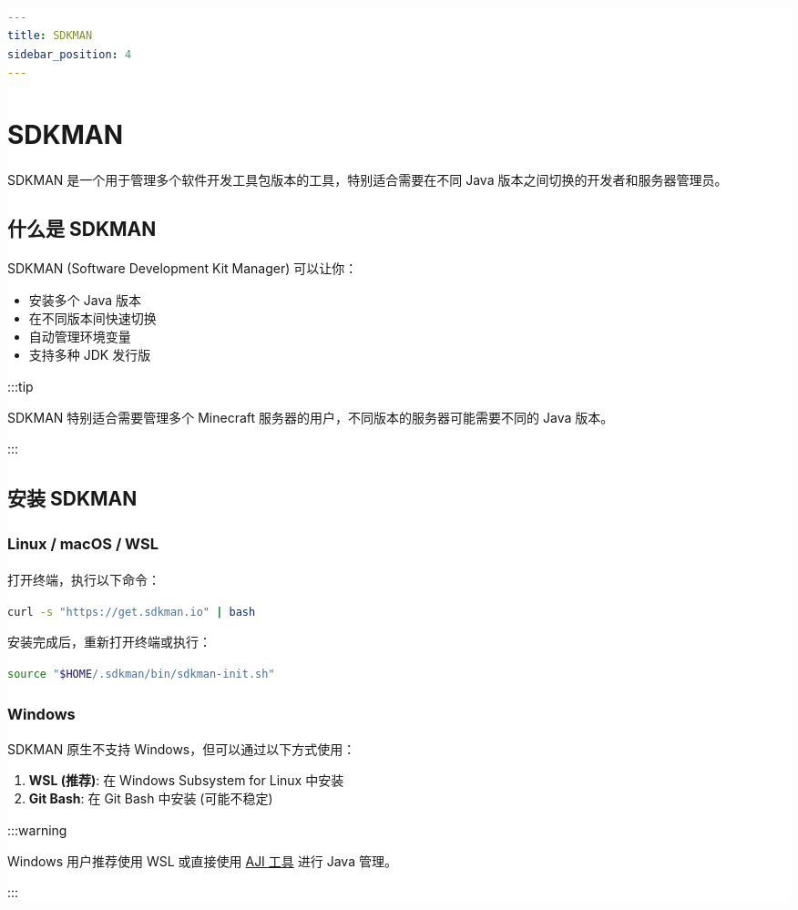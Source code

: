 ```yaml
---
title: SDKMAN
sidebar_position: 4
---
```


# SDKMAN

SDKMAN 是一个用于管理多个软件开发工具包版本的工具，特别适合需要在不同 Java 版本之间切换的开发者和服务器管理员。

## 什么是 SDKMAN

SDKMAN (Software Development Kit Manager) 可以让你：

- 安装多个 Java 版本
- 在不同版本间快速切换
- 自动管理环境变量
- 支持多种 JDK 发行版

:::tip

SDKMAN 特别适合需要管理多个 Minecraft 服务器的用户，不同版本的服务器可能需要不同的 Java 版本。

:::

## 安装 SDKMAN

### Linux / macOS / WSL

打开终端，执行以下命令：

```bash
curl -s "https://get.sdkman.io" | bash
```

安装完成后，重新打开终端或执行：

```bash
source "$HOME/.sdkman/bin/sdkman-init.sh"
```

### Windows

SDKMAN 原生不支持 Windows，但可以通过以下方式使用：

1. **WSL (推荐)**: 在 Windows Subsystem for Linux 中安装
2. **Git Bash**: 在 Git Bash 中安装 (可能不稳定)

:::warning

Windows 用户推荐使用 WSL 或直接使用 [AJI 工具](./choose-and-download-and-install-java.md#使用-aji-静默安装-java) 进行
Java 管理。

:::
